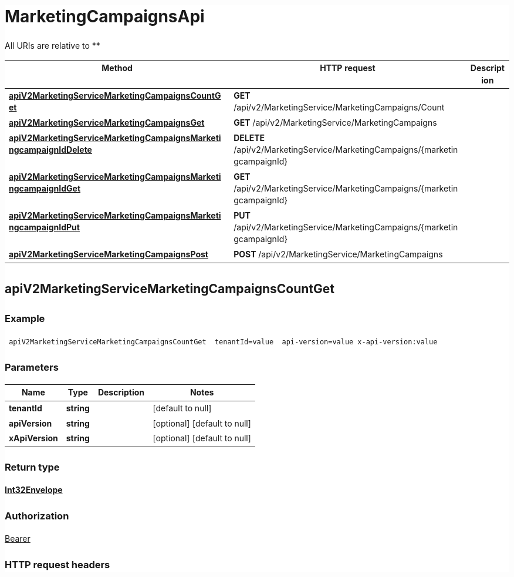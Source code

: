 # MarketingCampaignsApi

All URIs are relative to **

Method | HTTP request | Description
------------- | ------------- | -------------
[**apiV2MarketingServiceMarketingCampaignsCountGet**](MarketingCampaignsApi.md#apiV2MarketingServiceMarketingCampaignsCountGet) | **GET** /api/v2/MarketingService/MarketingCampaigns/Count | 
[**apiV2MarketingServiceMarketingCampaignsGet**](MarketingCampaignsApi.md#apiV2MarketingServiceMarketingCampaignsGet) | **GET** /api/v2/MarketingService/MarketingCampaigns | 
[**apiV2MarketingServiceMarketingCampaignsMarketingcampaignIdDelete**](MarketingCampaignsApi.md#apiV2MarketingServiceMarketingCampaignsMarketingcampaignIdDelete) | **DELETE** /api/v2/MarketingService/MarketingCampaigns/{marketingcampaignId} | 
[**apiV2MarketingServiceMarketingCampaignsMarketingcampaignIdGet**](MarketingCampaignsApi.md#apiV2MarketingServiceMarketingCampaignsMarketingcampaignIdGet) | **GET** /api/v2/MarketingService/MarketingCampaigns/{marketingcampaignId} | 
[**apiV2MarketingServiceMarketingCampaignsMarketingcampaignIdPut**](MarketingCampaignsApi.md#apiV2MarketingServiceMarketingCampaignsMarketingcampaignIdPut) | **PUT** /api/v2/MarketingService/MarketingCampaigns/{marketingcampaignId} | 
[**apiV2MarketingServiceMarketingCampaignsPost**](MarketingCampaignsApi.md#apiV2MarketingServiceMarketingCampaignsPost) | **POST** /api/v2/MarketingService/MarketingCampaigns | 



## apiV2MarketingServiceMarketingCampaignsCountGet



### Example

```bash
 apiV2MarketingServiceMarketingCampaignsCountGet  tenantId=value  api-version=value x-api-version:value
```

### Parameters


Name | Type | Description  | Notes
------------- | ------------- | ------------- | -------------
 **tenantId** | **string** |  | [default to null]
 **apiVersion** | **string** |  | [optional] [default to null]
 **xApiVersion** | **string** |  | [optional] [default to null]

### Return type

[**Int32Envelope**](Int32Envelope.md)

### Authorization

[Bearer](../README.md#Bearer)

### HTTP request headers
